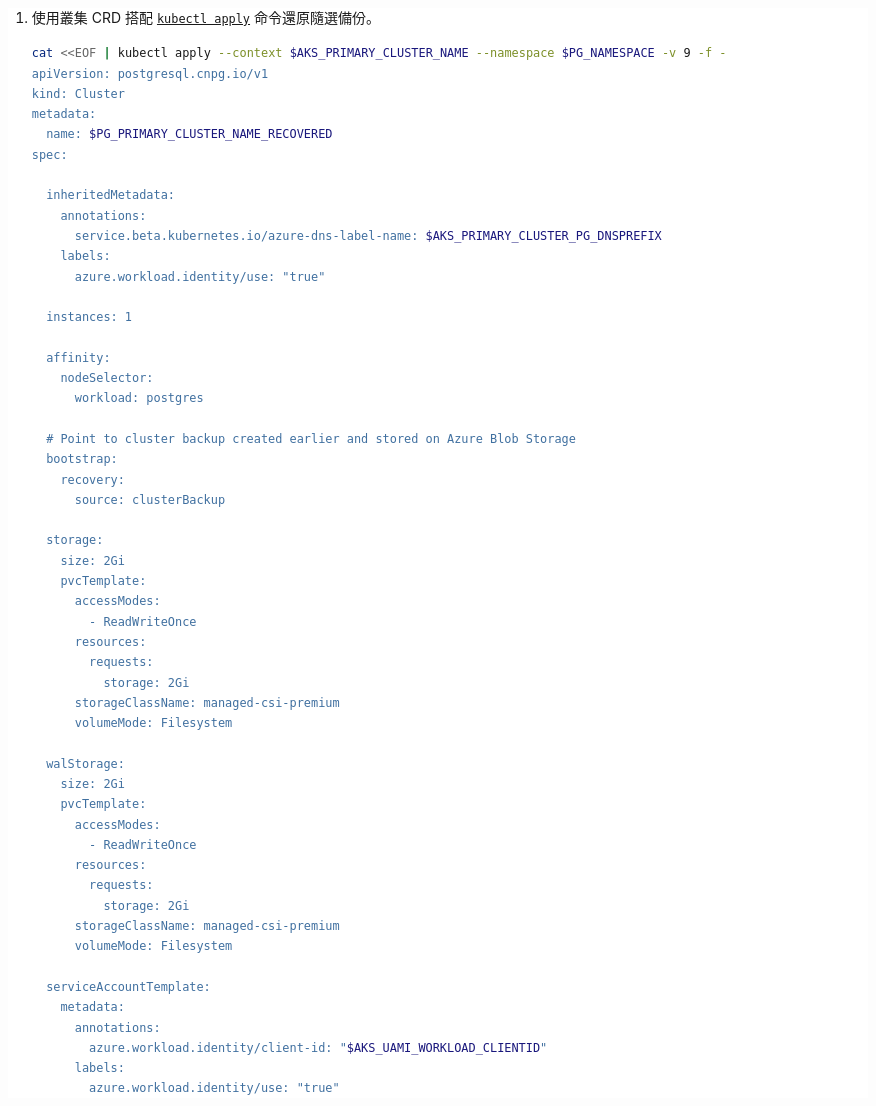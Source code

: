 1. 使用叢集 CRD 搭配 [`kubectl apply`][kubectl-apply] 命令還原隨選備份。

    ```bash
    cat <<EOF | kubectl apply --context $AKS_PRIMARY_CLUSTER_NAME --namespace $PG_NAMESPACE -v 9 -f -
    apiVersion: postgresql.cnpg.io/v1
    kind: Cluster
    metadata:
      name: $PG_PRIMARY_CLUSTER_NAME_RECOVERED
    spec:
    
      inheritedMetadata:
        annotations:
          service.beta.kubernetes.io/azure-dns-label-name: $AKS_PRIMARY_CLUSTER_PG_DNSPREFIX
        labels:
          azure.workload.identity/use: "true"
    
      instances: 1
    
      affinity:
        nodeSelector:
          workload: postgres
    
      # Point to cluster backup created earlier and stored on Azure Blob Storage
      bootstrap:
        recovery:
          source: clusterBackup
    
      storage:
        size: 2Gi
        pvcTemplate:
          accessModes:
            - ReadWriteOnce
          resources:
            requests:
              storage: 2Gi
          storageClassName: managed-csi-premium
          volumeMode: Filesystem
    
      walStorage:
        size: 2Gi
        pvcTemplate:
          accessModes:
            - ReadWriteOnce
          resources:
            requests:
              storage: 2Gi
          storageClassName: managed-csi-premium
          volumeMode: Filesystem
      
      serviceAccountTemplate:
        metadata:
          annotations:
            azure.workload.identity/client-id: "$AKS_UAMI_WORKLOAD_CLIENTID"  
          labels:
            azure.workload.identity/use: "true"
    

[helm-upgrade]: https://helm.sh/docs/helm/helm_upgrade/
[create-infrastructure]: ./create-postgresql-ha.md
[kubectl-create-secret]: https://kubernetes.io/docs/reference/kubectl/generated/kubectl_create/kubectl_create_secret/
[kubectl-get]: https://kubernetes.io/docs/reference/kubectl/generated/kubectl_get/
[kubectl-apply]: https://kubernetes.io/docs/reference/kubectl/generated/kubectl_apply/
[helm-repo-add]: https://helm.sh/docs/helm/helm_repo_add/
[az-aks-show]: /cli/azure/aks#az_aks_show
[az-identity-federated-credential-create]: /cli/azure/identity/federated-credential#az_identity_federated_credential_create
[cluster-crd]: https://cloudnative-pg.io/documentation/1.23/cloudnative-pg.v1/#postgresql-cnpg-io-v1-ClusterSpec
[kubectl-describe]: https://kubernetes.io/docs/reference/kubectl/generated/kubectl_describe/
[az-storage-blob-list]: /cli/azure/storage/blob/#az_storage_blob_list
[az-identity-federated-credential-delete]: /cli/azure/identity/federated-credential#az_identity_federated_credential_delete
[kubectl-delete]: https://kubernetes.io/docs/reference/kubectl/generated/kubectl_delete/
[az-group-delete]: /cli/azure/group#az_group_delete
[what-is-aks]: ./what-is-aks.md